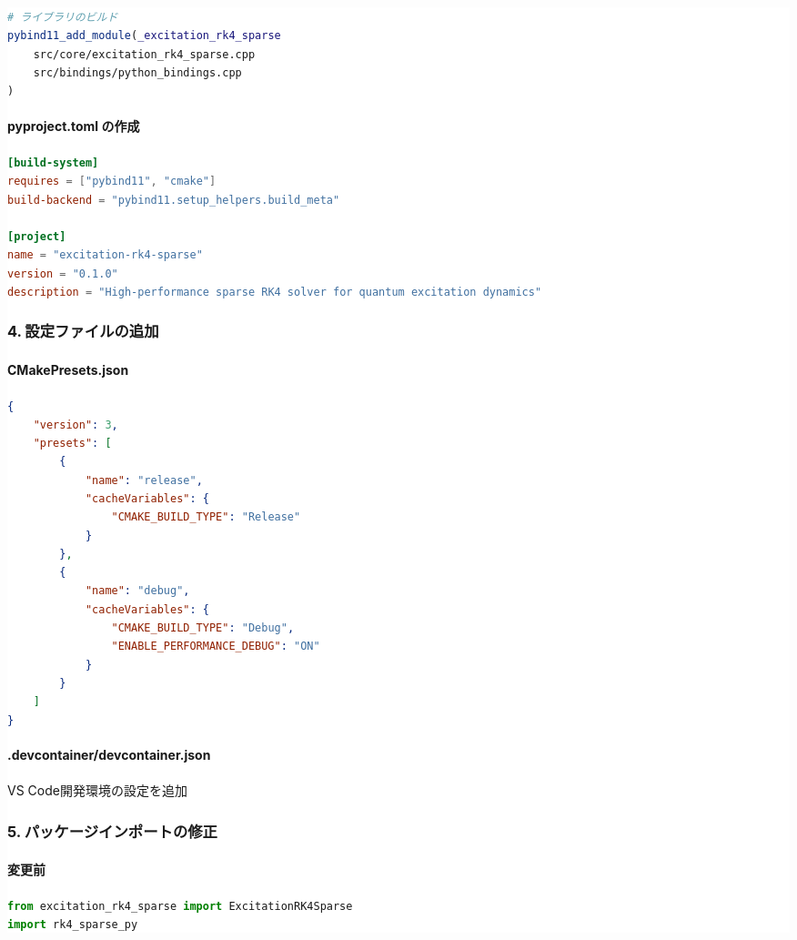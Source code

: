 ```cmake
# ライブラリのビルド
pybind11_add_module(_excitation_rk4_sparse
    src/core/excitation_rk4_sparse.cpp
    src/bindings/python_bindings.cpp
)
```

#### pyproject.toml の作成
```toml
[build-system]
requires = ["pybind11", "cmake"]
build-backend = "pybind11.setup_helpers.build_meta"

[project]
name = "excitation-rk4-sparse"
version = "0.1.0"
description = "High-performance sparse RK4 solver for quantum excitation dynamics"
```

### 4. 設定ファイルの追加

#### CMakePresets.json
```json
{
    "version": 3,
    "presets": [
        {
            "name": "release",
            "cacheVariables": {
                "CMAKE_BUILD_TYPE": "Release"
            }
        },
        {
            "name": "debug", 
            "cacheVariables": {
                "CMAKE_BUILD_TYPE": "Debug",
                "ENABLE_PERFORMANCE_DEBUG": "ON"
            }
        }
    ]
}
```

#### .devcontainer/devcontainer.json
VS Code開発環境の設定を追加

### 5. パッケージインポートの修正

#### 変更前
```python
from excitation_rk4_sparse import ExcitationRK4Sparse
import rk4_sparse_py
```
